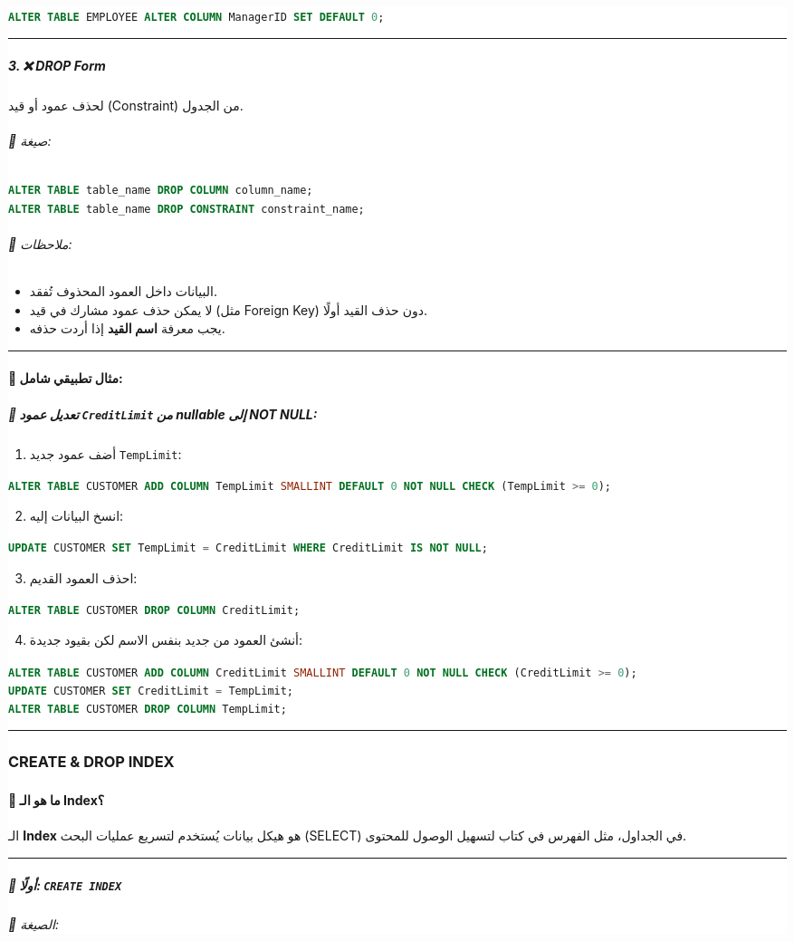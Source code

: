 ```sql
ALTER TABLE EMPLOYEE ALTER COLUMN ManagerID SET DEFAULT 0;
```

---

##### 3. ❌ **DROP Form**
لحذف عمود أو قيد (Constraint) من الجدول.
###### 📄 صيغة:

```sql
ALTER TABLE table_name DROP COLUMN column_name;
ALTER TABLE table_name DROP CONSTRAINT constraint_name;
```
###### 🧠 ملاحظات:

- البيانات داخل العمود المحذوف تُفقد.
- لا يمكن حذف عمود مشارك في قيد (مثل Foreign Key) دون حذف القيد أولًا.
- يجب معرفة **اسم القيد** إذا أردت حذفه.

---

#### 🧩 مثال تطبيقي شامل:
##### 🧨 تعديل عمود `CreditLimit` من nullable إلى NOT NULL:
1. أضف عمود جديد `TempLimit`:
```sql
ALTER TABLE CUSTOMER ADD COLUMN TempLimit SMALLINT DEFAULT 0 NOT NULL CHECK (TempLimit >= 0);
```
2. انسخ البيانات إليه:
```sql
UPDATE CUSTOMER SET TempLimit = CreditLimit WHERE CreditLimit IS NOT NULL;
```
3. احذف العمود القديم:
```sql
ALTER TABLE CUSTOMER DROP COLUMN CreditLimit;
```
4. أنشئ العمود من جديد بنفس الاسم لكن بقيود جديدة:
```sql
ALTER TABLE CUSTOMER ADD COLUMN CreditLimit SMALLINT DEFAULT 0 NOT NULL CHECK (CreditLimit >= 0);
UPDATE CUSTOMER SET CreditLimit = TempLimit;
ALTER TABLE CUSTOMER DROP COLUMN TempLimit;
```
---
### CREATE & DROP INDEX

#### 🧠 ما هو الـ Index؟

الـ **Index** هو هيكل بيانات يُستخدم لتسريع عمليات البحث (SELECT) في الجداول، مثل الفهرس في كتاب لتسهيل الوصول للمحتوى.

---
##### 📌 أولًا: `CREATE INDEX`

###### 📄 الصيغة:
